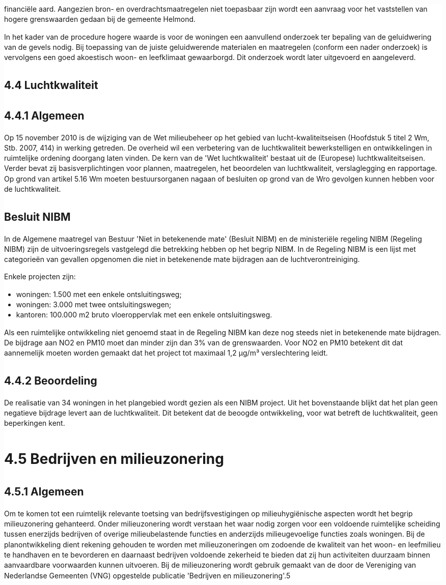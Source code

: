 financiële aard. Aangezien bron- en overdrachtsmaatregelen niet toepasbaar zijn wordt een aanvraag voor het vaststellen van hogere grenswaarden gedaan bij de gemeente Helmond.

In het kader van de procedure hogere waarde is voor de woningen een aanvullend onderzoek ter bepaling van de geluidwering van de gevels nodig. Bij toepassing van de juiste geluidwerende materialen en maatregelen (conform een nader onderzoek) is vervolgens een goed akoestisch woon- en leefklimaat gewaarborgd. Dit onderzoek wordt later uitgevoerd en aangeleverd.

## <span id="page-29-0"></span>**4.4 Luchtkwaliteit**

## <span id="page-29-1"></span>**4.4.1 Algemeen**

Op 15 november 2010 is de wijziging van de Wet milieubeheer op het gebied van lucht-kwaliteitseisen (Hoofdstuk 5 titel 2 Wm, Stb. 2007, 414) in werking getreden. De overheid wil een verbetering van de luchtkwaliteit bewerkstelligen en ontwikkelingen in ruimtelijke ordening doorgang laten vinden. De kern van de 'Wet luchtkwaliteit' bestaat uit de (Europese) luchtkwaliteitseisen. Verder bevat zij basisverplichtingen voor plannen, maatregelen, het beoordelen van luchtkwaliteit, verslaglegging en rapportage. Op grond van artikel 5.16 Wm moeten bestuursorganen nagaan of besluiten op grond van de Wro gevolgen kunnen hebben voor de luchtkwaliteit.

## **Besluit NIBM**

In de Algemene maatregel van Bestuur 'Niet in betekenende mate' (Besluit NIBM) en de ministeriële regeling NIBM (Regeling NIBM) zijn de uitvoeringsregels vastgelegd die betrekking hebben op het begrip NIBM. In de Regeling NIBM is een lijst met categorieën van gevallen opgenomen die niet in betekenende mate bijdragen aan de luchtverontreiniging.

Enkele projecten zijn:

- woningen: 1.500 met een enkele ontsluitingsweg;
- woningen: 3.000 met twee ontsluitingswegen;
- kantoren: 100.000 m2 bruto vloeroppervlak met een enkele ontsluitingsweg.

Als een ruimtelijke ontwikkeling niet genoemd staat in de Regeling NIBM kan deze nog steeds niet in betekenende mate bijdragen. De bijdrage aan NO2 en PM10 moet dan minder zijn dan 3% van de grenswaarden. Voor NO2 en PM10 betekent dit dat aannemelijk moeten worden gemaakt dat het project tot maximaal 1,2 μg/m³ verslechtering leidt.

## <span id="page-29-2"></span>**4.4.2 Beoordeling**

De realisatie van 34 woningen in het plangebied wordt gezien als een NIBM project. Uit het bovenstaande blijkt dat het plan geen negatieve bijdrage levert aan de luchtkwaliteit. Dit betekent dat de beoogde ontwikkeling, voor wat betreft de luchtkwaliteit, geen beperkingen kent.

# <span id="page-30-0"></span>**4.5 Bedrijven en milieuzonering**

## <span id="page-30-1"></span>**4.5.1 Algemeen**

Om te komen tot een ruimtelijk relevante toetsing van bedrijfsvestigingen op milieuhygiënische aspecten wordt het begrip milieuzonering gehanteerd. Onder milieuzonering wordt verstaan het waar nodig zorgen voor een voldoende ruimtelijke scheiding tussen enerzijds bedrijven of overige milieubelastende functies en anderzijds milieugevoelige functies zoals woningen. Bij de planontwikkeling dient rekening gehouden te worden met milieuzoneringen om zodoende de kwaliteit van het woon- en leefmilieu te handhaven en te bevorderen en daarnaast bedrijven voldoende zekerheid te bieden dat zij hun activiteiten duurzaam binnen aanvaardbare voorwaarden kunnen uitvoeren. Bij de milieuzonering wordt gebruik gemaakt van de door de Vereniging van Nederlandse Gemeenten (VNG) opgestelde publicatie 'Bedrijven en milieuzonering'.5

